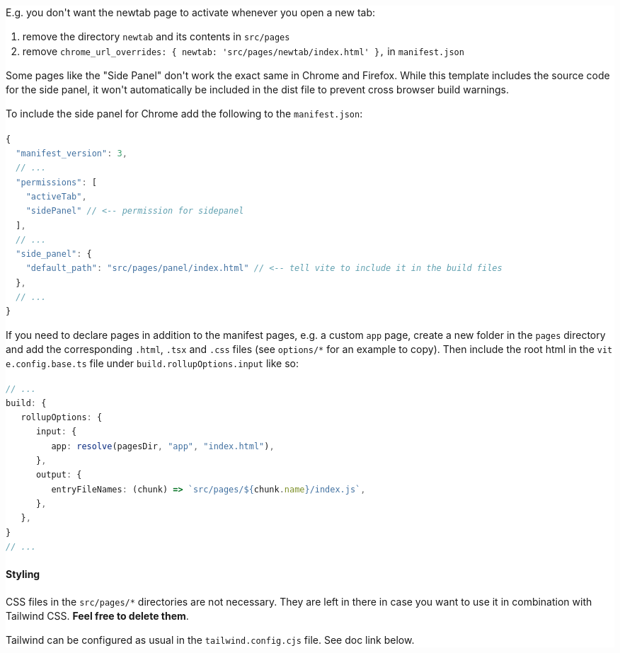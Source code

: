 E.g. you don't want the newtab page to activate whenever you open a new tab:
1. remove the directory `newtab` and its contents in `src/pages`
2. remove `chrome_url_overrides: { newtab: 'src/pages/newtab/index.html' },` in `manifest.json`

Some pages like the "Side Panel" don't work the exact same in Chrome and Firefox. While this template includes
the source code for the side panel, it won't automatically be included in the dist file to prevent cross browser
build warnings.

To include the side panel for Chrome add the following to the `manifest.json`:

```typescript
{
  "manifest_version": 3,
  // ...
  "permissions": [
    "activeTab",
    "sidePanel" // <-- permission for sidepanel
  ],
  // ...
  "side_panel": {
    "default_path": "src/pages/panel/index.html" // <-- tell vite to include it in the build files
  },
  // ...
}
```

If you need to declare pages in addition to the manifest pages, e.g. a custom `app` page, create a 
new folder in the `pages` directory and add the corresponding `.html`, `.tsx` and `.css` 
files (see `options/*` for an example to copy). Then include the root html in the `vite.config.base.ts` 
file under `build.rollupOptions.input` like so:

```typescript
// ...
build: {
   rollupOptions: {
      input: {
         app: resolve(pagesDir, "app", "index.html"),
      },
      output: {
         entryFileNames: (chunk) => `src/pages/${chunk.name}/index.js`,
      },
   },
}
// ...
```

#### Styling
CSS files in the `src/pages/*` directories are not necessary. They are left in there in case you want 
to use it in combination with Tailwind CSS. **Feel free to delete them**.

Tailwind can be configured as usual in the `tailwind.config.cjs` file. See doc link below.
